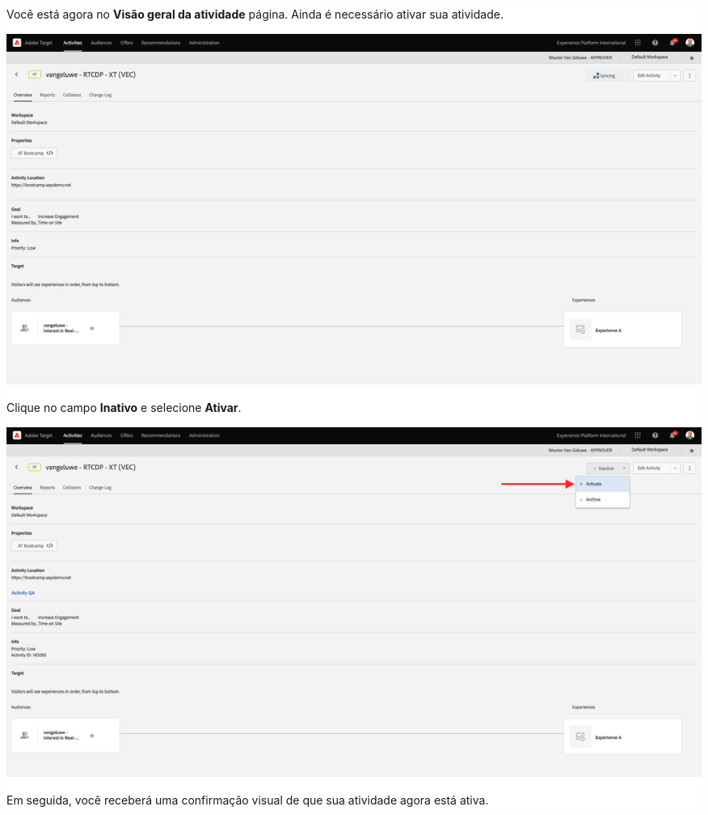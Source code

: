 Você está agora no **Visão geral da atividade** página. Ainda é necessário ativar sua atividade.

![RTCDP](./images/atform10.png)

Clique no campo **Inativo** e selecione **Ativar**.

![RTCDP](./images/atform11.png)

Em seguida, você receberá uma confirmação visual de que sua atividade agora está ativa.
